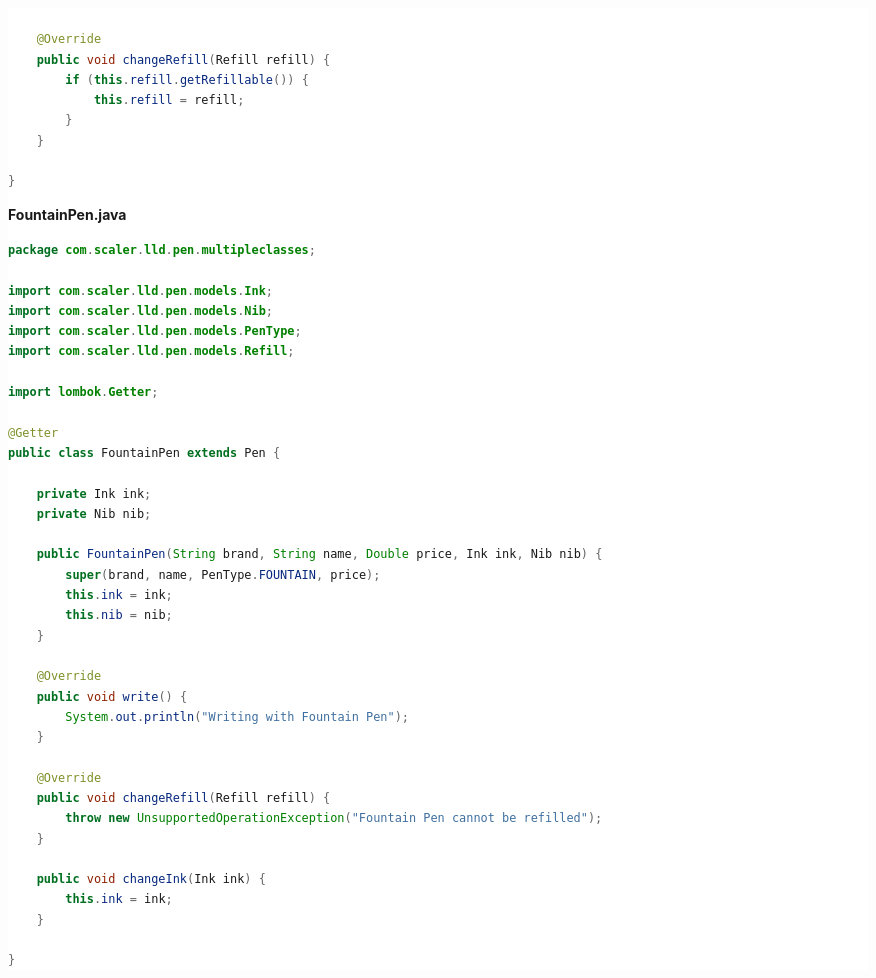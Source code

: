 ```java

    @Override
    public void changeRefill(Refill refill) {
        if (this.refill.getRefillable()) {
            this.refill = refill;
        }
    }

}

```

**FountainPen.java**

```java
package com.scaler.lld.pen.multipleclasses;

import com.scaler.lld.pen.models.Ink;
import com.scaler.lld.pen.models.Nib;
import com.scaler.lld.pen.models.PenType;
import com.scaler.lld.pen.models.Refill;

import lombok.Getter;

@Getter
public class FountainPen extends Pen {

    private Ink ink;
    private Nib nib;

    public FountainPen(String brand, String name, Double price, Ink ink, Nib nib) {
        super(brand, name, PenType.FOUNTAIN, price);
        this.ink = ink;
        this.nib = nib;
    }

    @Override
    public void write() {
        System.out.println("Writing with Fountain Pen");
    }

    @Override
    public void changeRefill(Refill refill) {
        throw new UnsupportedOperationException("Fountain Pen cannot be refilled");
    }

    public void changeInk(Ink ink) {
        this.ink = ink;
    }

}
```
